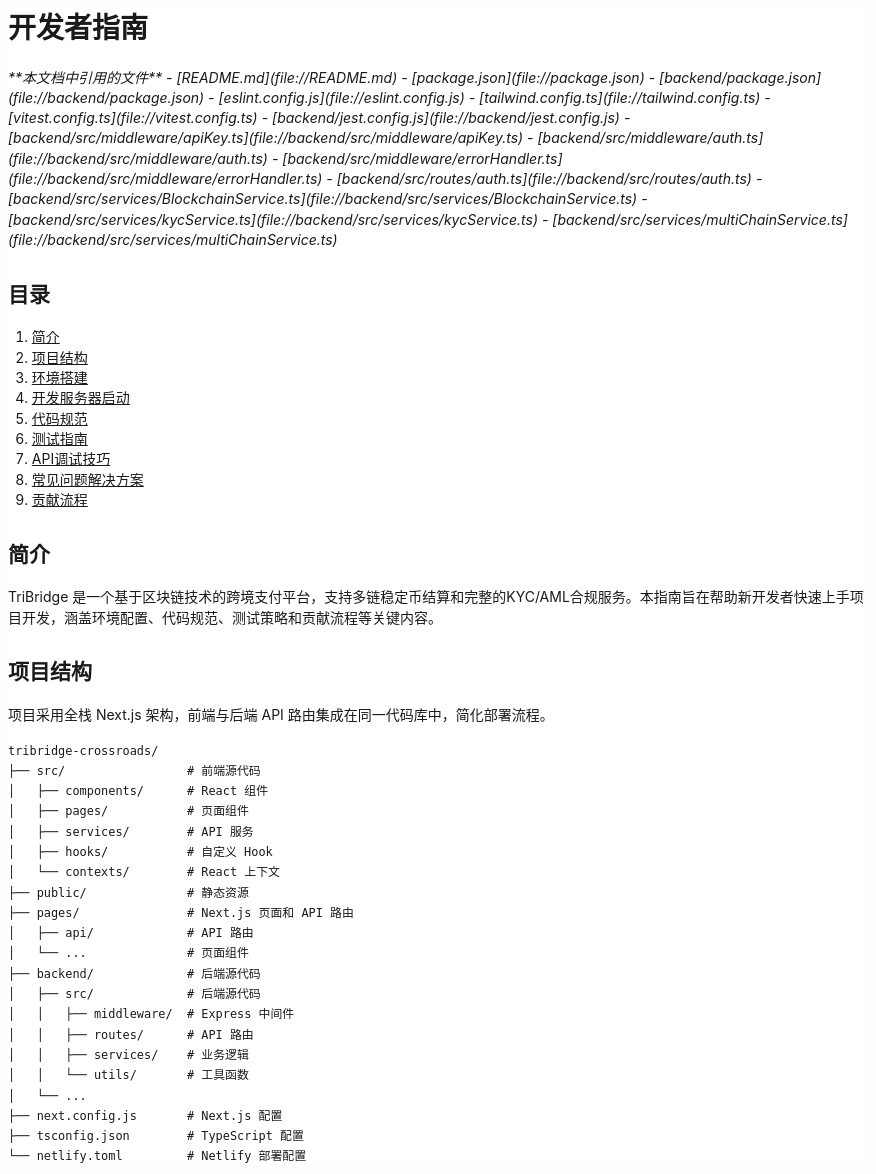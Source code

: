 # 开发者指南

<cite>
**本文档中引用的文件**  
- [README.md](file://README.md)
- [package.json](file://package.json)
- [backend/package.json](file://backend/package.json)
- [eslint.config.js](file://eslint.config.js)
- [tailwind.config.ts](file://tailwind.config.ts)
- [vitest.config.ts](file://vitest.config.ts)
- [backend/jest.config.js](file://backend/jest.config.js)
- [backend/src/middleware/apiKey.ts](file://backend/src/middleware/apiKey.ts)
- [backend/src/middleware/auth.ts](file://backend/src/middleware/auth.ts)
- [backend/src/middleware/errorHandler.ts](file://backend/src/middleware/errorHandler.ts)
- [backend/src/routes/auth.ts](file://backend/src/routes/auth.ts)
- [backend/src/services/BlockchainService.ts](file://backend/src/services/BlockchainService.ts)
- [backend/src/services/kycService.ts](file://backend/src/services/kycService.ts)
- [backend/src/services/multiChainService.ts](file://backend/src/services/multiChainService.ts)
</cite>

## 目录
1. [简介](#简介)
2. [项目结构](#项目结构)
3. [环境搭建](#环境搭建)
4. [开发服务器启动](#开发服务器启动)
5. [代码规范](#代码规范)
6. [测试指南](#测试指南)
7. [API调试技巧](#api调试技巧)
8. [常见问题解决方案](#常见问题解决方案)
9. [贡献流程](#贡献流程)

## 简介
TriBridge 是一个基于区块链技术的跨境支付平台，支持多链稳定币结算和完整的KYC/AML合规服务。本指南旨在帮助新开发者快速上手项目开发，涵盖环境配置、代码规范、测试策略和贡献流程等关键内容。

## 项目结构
项目采用全栈 Next.js 架构，前端与后端 API 路由集成在同一代码库中，简化部署流程。

```
tribridge-crossroads/
├── src/                 # 前端源代码
│   ├── components/      # React 组件
│   ├── pages/           # 页面组件
│   ├── services/        # API 服务
│   ├── hooks/           # 自定义 Hook
│   └── contexts/        # React 上下文
├── public/              # 静态资源
├── pages/               # Next.js 页面和 API 路由
│   ├── api/             # API 路由
│   └── ...              # 页面组件
├── backend/             # 后端源代码
│   ├── src/             # 后端源代码
│   │   ├── middleware/  # Express 中间件
│   │   ├── routes/      # API 路由
│   │   ├── services/    # 业务逻辑
│   │   └── utils/       # 工具函数
│   └── ...
├── next.config.js       # Next.js 配置
├── tsconfig.json        # TypeScript 配置
└── netlify.toml         # Netlify 部署配置
```
